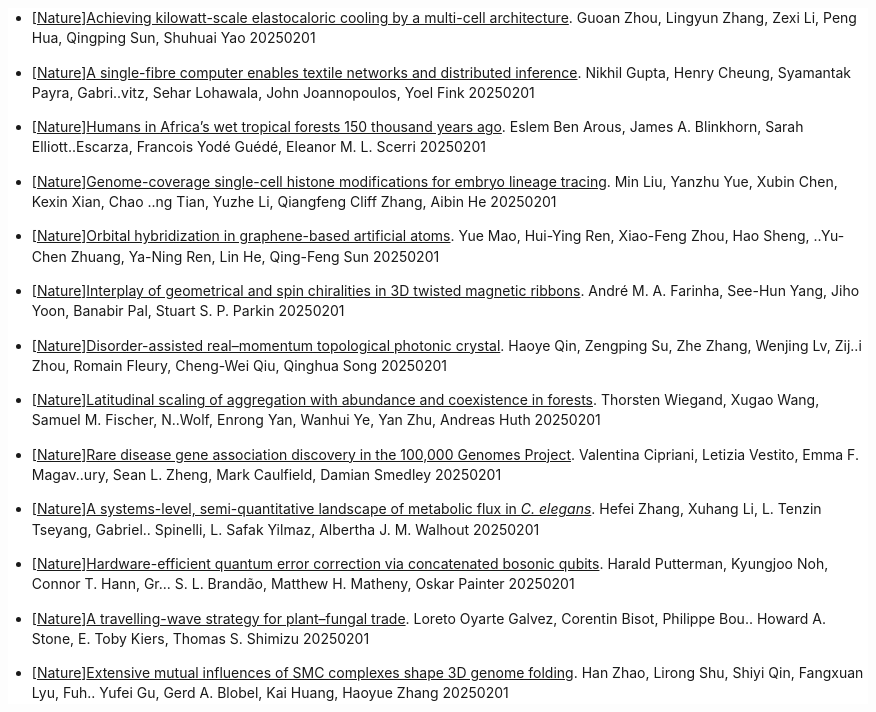   - \[[Nature](http://feeds.nature.com/nature/rss/current)\][Achieving kilowatt-scale elastocaloric cooling by a multi-cell architecture](https://www.nature.com/articles/s41586-024-08549-9). Guoan Zhou, Lingyun Zhang, Zexi Li, Peng Hua, Qingping Sun, Shuhuai Yao 	20250201

  - \[[Nature](http://feeds.nature.com/nature/rss/current)\][A single-fibre computer enables textile networks and distributed inference](https://www.nature.com/articles/s41586-024-08568-6). Nikhil Gupta, Henry Cheung, Syamantak Payra, Gabri..vitz, Sehar Lohawala, John Joannopoulos, Yoel Fink 	20250201

  - \[[Nature](http://feeds.nature.com/nature/rss/current)\][Humans in Africa’s wet tropical forests 150 thousand years ago](https://www.nature.com/articles/s41586-025-08613-y). Eslem Ben Arous, James A. Blinkhorn, Sarah Elliott..Escarza, Francois Yodé Guédé, Eleanor M. L. Scerri 	20250201

  - \[[Nature](http://feeds.nature.com/nature/rss/current)\][Genome-coverage single-cell histone modifications for embryo lineage tracing](https://www.nature.com/articles/s41586-025-08656-1). Min Liu, Yanzhu Yue, Xubin Chen, Kexin Xian, Chao ..ng Tian, Yuzhe Li, Qiangfeng Cliff Zhang, Aibin He 	20250201

  - \[[Nature](http://feeds.nature.com/nature/rss/current)\][Orbital hybridization in graphene-based artificial atoms](https://www.nature.com/articles/s41586-025-08620-z). Yue Mao, Hui-Ying Ren, Xiao-Feng Zhou, Hao Sheng, ..Yu-Chen Zhuang, Ya-Ning Ren, Lin He, Qing-Feng Sun 	20250201

  - \[[Nature](http://feeds.nature.com/nature/rss/current)\][Interplay of geometrical and spin chiralities in 3D&#xa0;twisted magnetic ribbons](https://www.nature.com/articles/s41586-024-08582-8). André M. A. Farinha, See-Hun Yang, Jiho Yoon, Banabir Pal, Stuart S. P. Parkin 	20250201

  - \[[Nature](http://feeds.nature.com/nature/rss/current)\][Disorder-assisted real–momentum topological photonic crystal](https://www.nature.com/articles/s41586-025-08632-9). Haoye Qin, Zengping Su, Zhe Zhang, Wenjing Lv, Zij..i Zhou, Romain Fleury, Cheng-Wei Qiu, Qinghua Song 	20250201

  - \[[Nature](http://feeds.nature.com/nature/rss/current)\][Latitudinal scaling of aggregation with abundance and coexistence in forests](https://www.nature.com/articles/s41586-025-08604-z). Thorsten Wiegand, Xugao Wang, Samuel M. Fischer, N..Wolf, Enrong Yan, Wanhui Ye, Yan Zhu, Andreas Huth 	20250201

  - \[[Nature](http://feeds.nature.com/nature/rss/current)\][Rare disease gene association discovery in the 100,000 Genomes Project](https://www.nature.com/articles/s41586-025-08623-w). Valentina Cipriani, Letizia Vestito, Emma F. Magav..ury, Sean L. Zheng, Mark Caulfield, Damian Smedley 	20250201

  - \[[Nature](http://feeds.nature.com/nature/rss/current)\][A systems-level, semi-quantitative landscape of metabolic flux in <i>C. elegans</i>](https://www.nature.com/articles/s41586-025-08635-6). Hefei Zhang, Xuhang Li, L. Tenzin Tseyang, Gabriel.. Spinelli, L. Safak Yilmaz, Albertha J. M. Walhout 	20250201

  - \[[Nature](http://feeds.nature.com/nature/rss/current)\][Hardware-efficient quantum error correction via concatenated bosonic qubits](https://www.nature.com/articles/s41586-025-08642-7). Harald Putterman, Kyungjoo Noh, Connor T. Hann, Gr... S. L. Brandão, Matthew H. Matheny, Oskar Painter 	20250201

  - \[[Nature](http://feeds.nature.com/nature/rss/current)\][A travelling-wave strategy for plant–fungal trade](https://www.nature.com/articles/s41586-025-08614-x). Loreto Oyarte Galvez, Corentin Bisot, Philippe Bou.. Howard A. Stone, E. Toby Kiers, Thomas S. Shimizu 	20250201

  - \[[Nature](http://feeds.nature.com/nature/rss/current)\][Extensive mutual influences of SMC complexes shape 3D genome folding](https://www.nature.com/articles/s41586-025-08638-3). Han Zhao, Lirong Shu, Shiyi Qin, Fangxuan Lyu, Fuh.. Yufei Gu, Gerd A. Blobel, Kai Huang, Haoyue Zhang 	20250201
